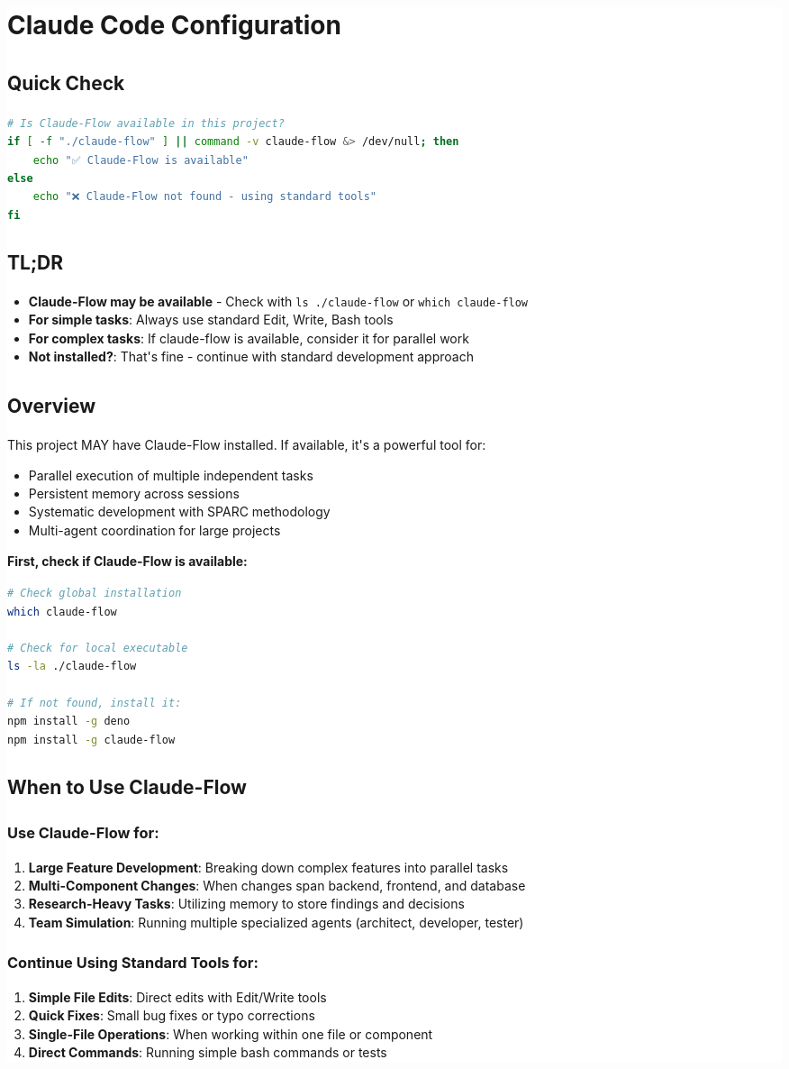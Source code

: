 # Claude Code Configuration

## Quick Check
```bash
# Is Claude-Flow available in this project?
if [ -f "./claude-flow" ] || command -v claude-flow &> /dev/null; then
    echo "✅ Claude-Flow is available"
else
    echo "❌ Claude-Flow not found - using standard tools"
fi
```

## TL;DR
- **Claude-Flow may be available** - Check with `ls ./claude-flow` or `which claude-flow`
- **For simple tasks**: Always use standard Edit, Write, Bash tools
- **For complex tasks**: If claude-flow is available, consider it for parallel work
- **Not installed?**: That's fine - continue with standard development approach

## Overview
This project MAY have Claude-Flow installed. If available, it's a powerful tool for:
- Parallel execution of multiple independent tasks
- Persistent memory across sessions
- Systematic development with SPARC methodology
- Multi-agent coordination for large projects

**First, check if Claude-Flow is available:**
```bash
# Check global installation
which claude-flow

# Check for local executable
ls -la ./claude-flow

# If not found, install it:
npm install -g deno
npm install -g claude-flow
```

## When to Use Claude-Flow

### Use Claude-Flow for:
1. **Large Feature Development**: Breaking down complex features into parallel tasks
2. **Multi-Component Changes**: When changes span backend, frontend, and database
3. **Research-Heavy Tasks**: Utilizing memory to store findings and decisions
4. **Team Simulation**: Running multiple specialized agents (architect, developer, tester)

### Continue Using Standard Tools for:
1. **Simple File Edits**: Direct edits with Edit/Write tools
2. **Quick Fixes**: Small bug fixes or typo corrections
3. **Single-File Operations**: When working within one file or component
4. **Direct Commands**: Running simple bash commands or tests
